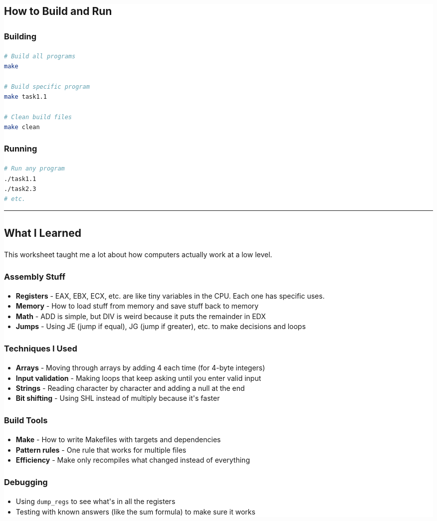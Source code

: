 
## How to Build and Run

### Building
```bash
# Build all programs
make

# Build specific program
make task1.1

# Clean build files
make clean
```

### Running
```bash
# Run any program
./task1.1
./task2.3
# etc.
```

---

## What I Learned

This worksheet taught me a lot about how computers actually work at a low level.

### Assembly Stuff
- **Registers** - EAX, EBX, ECX, etc. are like tiny variables in the CPU. Each one has specific uses.
- **Memory** - How to load stuff from memory and save stuff back to memory
- **Math** - ADD is simple, but DIV is weird because it puts the remainder in EDX
- **Jumps** - Using JE (jump if equal), JG (jump if greater), etc. to make decisions and loops

### Techniques I Used
- **Arrays** - Moving through arrays by adding 4 each time (for 4-byte integers)
- **Input validation** - Making loops that keep asking until you enter valid input
- **Strings** - Reading character by character and adding a null at the end
- **Bit shifting** - Using SHL instead of multiply because it's faster

### Build Tools
- **Make** - How to write Makefiles with targets and dependencies
- **Pattern rules** - One rule that works for multiple files
- **Efficiency** - Make only recompiles what changed instead of everything

### Debugging
- Using `dump_regs` to see what's in all the registers
- Testing with known answers (like the sum formula) to make sure it works
